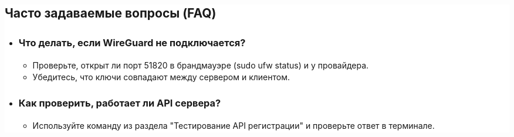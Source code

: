 ## Часто задаваемые вопросы (FAQ)

 - ### Что делать, если WireGuard не подключается?
    - Проверьте, открыт ли порт 51820 в брандмауэре (sudo ufw status) и у провайдера.
    - Убедитесь, что ключи совпадают между сервером и клиентом. 
 - ### Как проверить, работает ли API сервера?
    - Используйте команду из раздела "Тестирование API регистрации" и проверьте ответ в терминале.